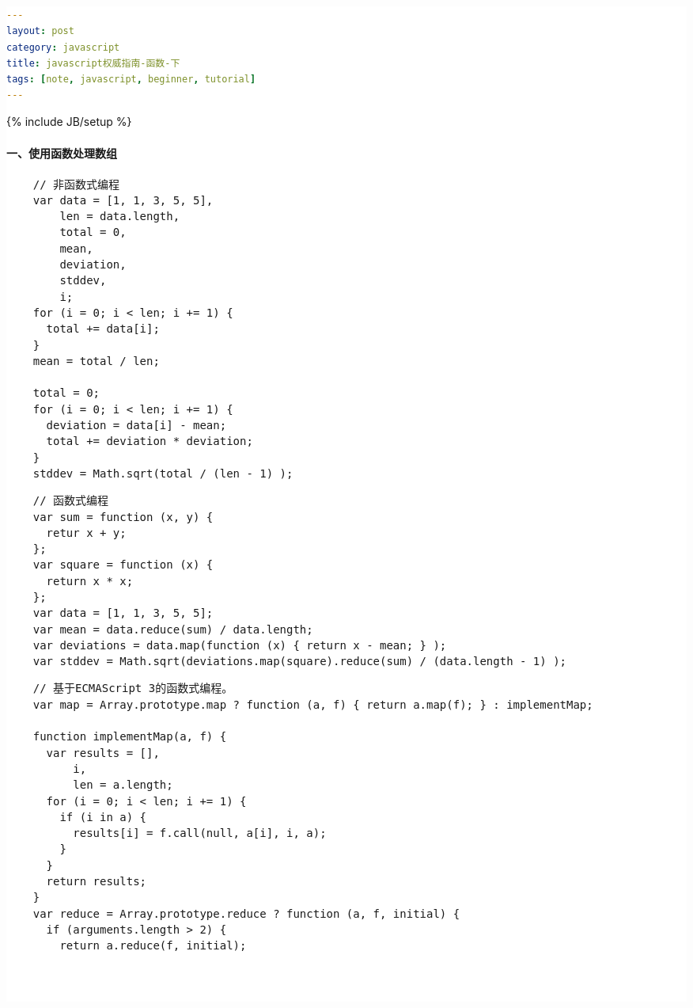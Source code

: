 ```yaml
---
layout: post
category: javascript
title: javascript权威指南-函数-下
tags: [note, javascript, beginner, tutorial]
---
```

{% include JB/setup %}

<h4>一、使用函数处理数组</h4>

<pre>
    // 非函数式编程
    var data = [1, 1, 3, 5, 5],
    	len = data.length,
        total = 0,
    	mean,
    	deviation,
    	stddev,
    	i;
    for (i = 0; i < len; i += 1) {
      total += data[i];
    }
    mean = total / len;
    
    total = 0;
    for (i = 0; i < len; i += 1) {
      deviation = data[i] - mean;
      total += deviation * deviation;
    }
    stddev = Math.sqrt(total / (len - 1) );
</pre>

<pre>
    // 函数式编程
    var sum = function (x, y) {
      retur x + y;
    };
    var square = function (x) {
      return x * x;
    };
    var data = [1, 1, 3, 5, 5];
    var mean = data.reduce(sum) / data.length;
    var deviations = data.map(function (x) { return x - mean; } );
    var stddev = Math.sqrt(deviations.map(square).reduce(sum) / (data.length - 1) );
</pre>

<pre>
    // 基于ECMAScript 3的函数式编程。
    var map = Array.prototype.map ? function (a, f) { return a.map(f); } : implementMap;

	function implementMap(a, f) {
      var results = [],
    	  i,
    	  len = a.length;
      for (i = 0; i < len; i += 1) {
        if (i in a) {
    	  results[i] = f.call(null, a[i], i, a);
    	}
      }
      return results;
    }
    var reduce = Array.prototype.reduce ? function (a, f, initial) {
      if (arguments.length > 2) {
        return a.reduce(f, initial);